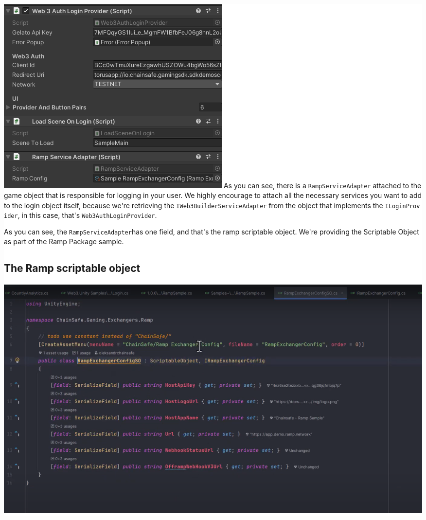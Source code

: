 ![](assets/ramp/ramp-login.png)
As you can see, there is a `RampServiceAdapter` attached to the game object that is responsible for logging in your user. We highly encourage to attach all the necessary services you want to add to the login object itself, because we're retrieving the `IWeb3BuilderServiceAdapter` from the object that implements the `ILoginProvider`, in this case, that's `Web3AuthLoginProvider`.

As you can see, the `RampServiceAdapter`has one field, and that's the ramp scriptable object. We're providing the Scriptable Object as part of the Ramp Package sample.

## The Ramp scriptable object

![](assets/ramp/ramp-object.png)
